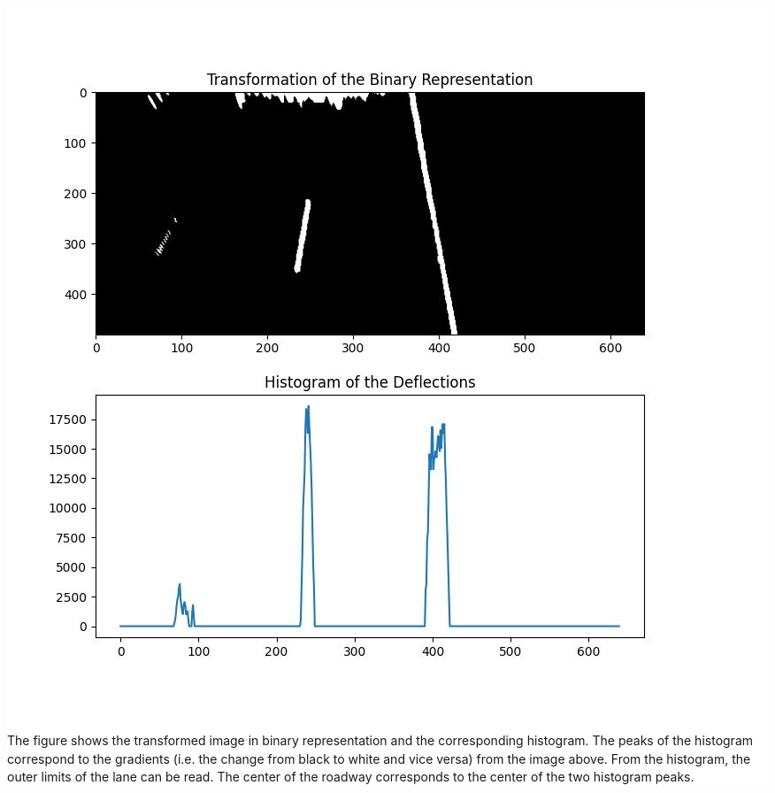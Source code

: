 <img src="docs/warped_hist.jpg" alt="Wraped Binary">

The figure shows the transformed image in binary representation and the corresponding histogram. The peaks of the histogram correspond to the gradients (i.e. the change from black to white and vice versa) from the image above. From the histogram, the outer limits of the lane can be read. The center of the roadway corresponds to the center of the two histogram peaks.
</center>

<center>